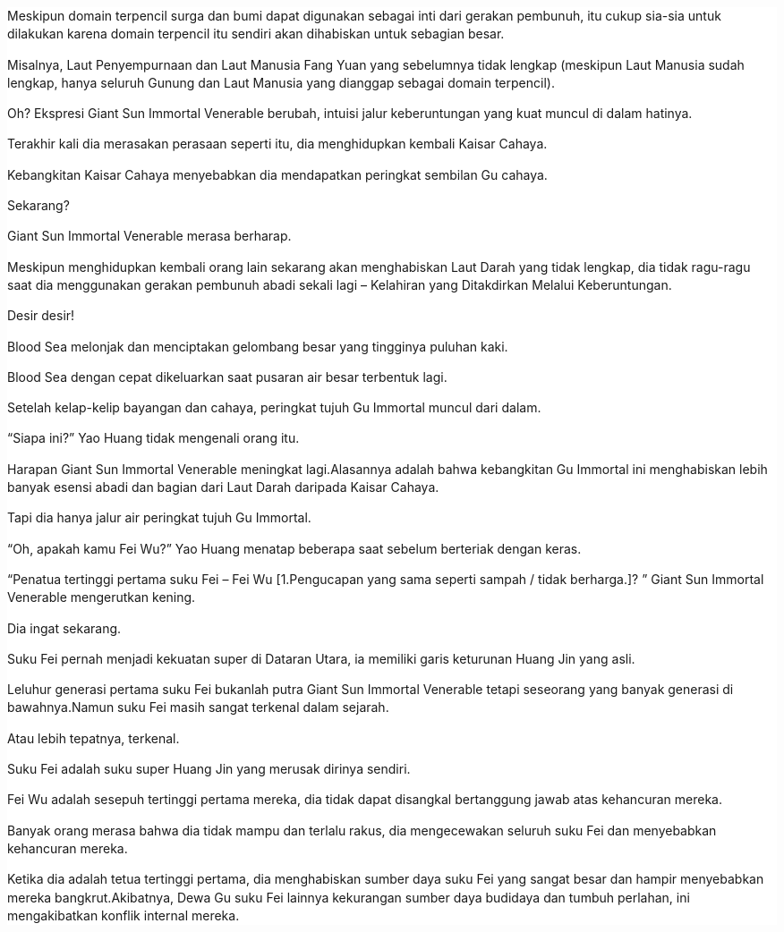 Meskipun domain terpencil surga dan bumi dapat digunakan sebagai inti dari gerakan pembunuh, itu cukup sia-sia untuk dilakukan karena domain terpencil itu sendiri akan dihabiskan untuk sebagian besar.

Misalnya, Laut Penyempurnaan dan Laut Manusia Fang Yuan yang sebelumnya tidak lengkap (meskipun Laut Manusia sudah lengkap, hanya seluruh Gunung dan Laut Manusia yang dianggap sebagai domain terpencil).

Oh? Ekspresi Giant Sun Immortal Venerable berubah, intuisi jalur keberuntungan yang kuat muncul di dalam hatinya.

Terakhir kali dia merasakan perasaan seperti itu, dia menghidupkan kembali Kaisar Cahaya.

Kebangkitan Kaisar Cahaya menyebabkan dia mendapatkan peringkat sembilan Gu cahaya.

Sekarang?

Giant Sun Immortal Venerable merasa berharap.

Meskipun menghidupkan kembali orang lain sekarang akan menghabiskan Laut Darah yang tidak lengkap, dia tidak ragu-ragu saat dia menggunakan gerakan pembunuh abadi sekali lagi – Kelahiran yang Ditakdirkan Melalui Keberuntungan.

Desir desir!

Blood Sea melonjak dan menciptakan gelombang besar yang tingginya puluhan kaki.

Blood Sea dengan cepat dikeluarkan saat pusaran air besar terbentuk lagi.

Setelah kelap-kelip bayangan dan cahaya, peringkat tujuh Gu Immortal muncul dari dalam.

“Siapa ini?” Yao Huang tidak mengenali orang itu.

Harapan Giant Sun Immortal Venerable meningkat lagi.Alasannya adalah bahwa kebangkitan Gu Immortal ini menghabiskan lebih banyak esensi abadi dan bagian dari Laut Darah daripada Kaisar Cahaya.

Tapi dia hanya jalur air peringkat tujuh Gu Immortal.

“Oh, apakah kamu Fei Wu?” Yao Huang menatap beberapa saat sebelum berteriak dengan keras.

“Penatua tertinggi pertama suku Fei – Fei Wu [1.Pengucapan yang sama seperti sampah / tidak berharga.]? ” Giant Sun Immortal Venerable mengerutkan kening.

Dia ingat sekarang.

Suku Fei pernah menjadi kekuatan super di Dataran Utara, ia memiliki garis keturunan Huang Jin yang asli.

Leluhur generasi pertama suku Fei bukanlah putra Giant Sun Immortal Venerable tetapi seseorang yang banyak generasi di bawahnya.Namun suku Fei masih sangat terkenal dalam sejarah.

Atau lebih tepatnya, terkenal.

Suku Fei adalah suku super Huang Jin yang merusak dirinya sendiri.

Fei Wu adalah sesepuh tertinggi pertama mereka, dia tidak dapat disangkal bertanggung jawab atas kehancuran mereka.

Banyak orang merasa bahwa dia tidak mampu dan terlalu rakus, dia mengecewakan seluruh suku Fei dan menyebabkan kehancuran mereka.

Ketika dia adalah tetua tertinggi pertama, dia menghabiskan sumber daya suku Fei yang sangat besar dan hampir menyebabkan mereka bangkrut.Akibatnya, Dewa Gu suku Fei lainnya kekurangan sumber daya budidaya dan tumbuh perlahan, ini mengakibatkan konflik internal mereka.
